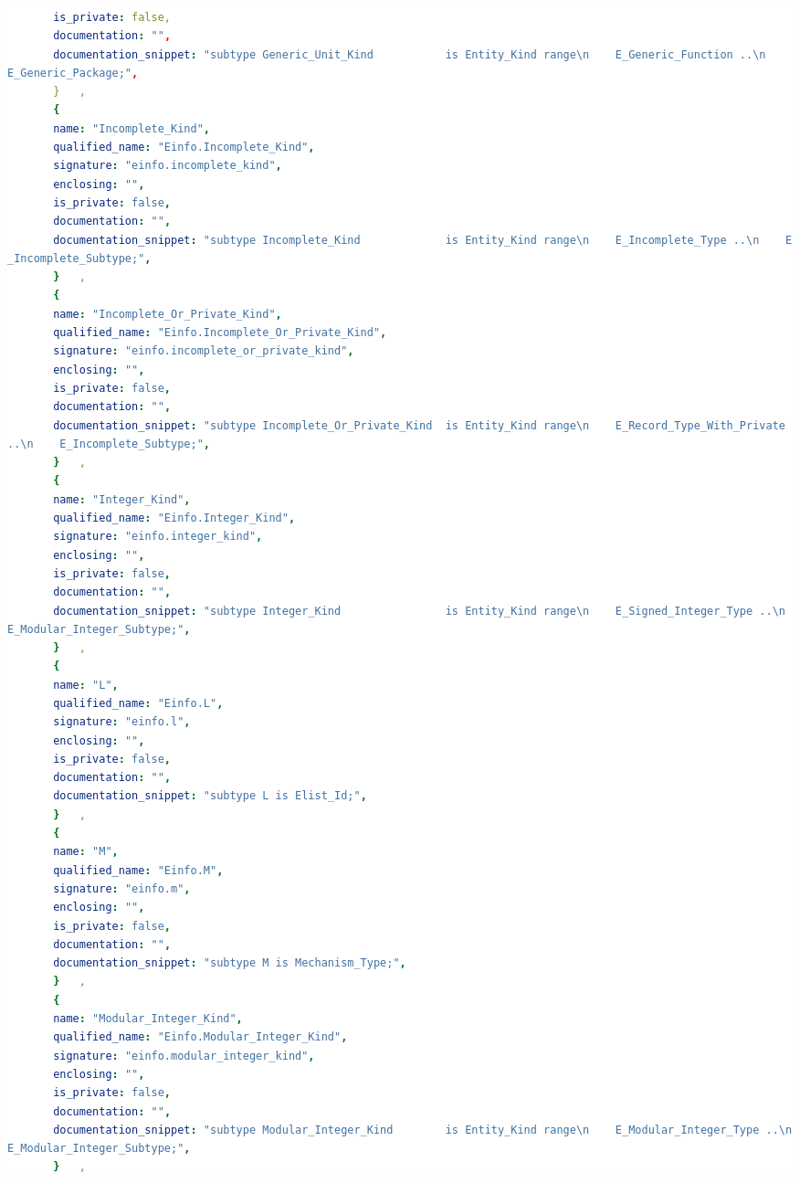 ```yaml
       is_private: false,
       documentation: "",
       documentation_snippet: "subtype Generic_Unit_Kind           is Entity_Kind range\n    E_Generic_Function ..\n    E_Generic_Package;",
       }   ,
       {
       name: "Incomplete_Kind",
       qualified_name: "Einfo.Incomplete_Kind",
       signature: "einfo.incomplete_kind",
       enclosing: "",
       is_private: false,
       documentation: "",
       documentation_snippet: "subtype Incomplete_Kind             is Entity_Kind range\n    E_Incomplete_Type ..\n    E_Incomplete_Subtype;",
       }   ,
       {
       name: "Incomplete_Or_Private_Kind",
       qualified_name: "Einfo.Incomplete_Or_Private_Kind",
       signature: "einfo.incomplete_or_private_kind",
       enclosing: "",
       is_private: false,
       documentation: "",
       documentation_snippet: "subtype Incomplete_Or_Private_Kind  is Entity_Kind range\n    E_Record_Type_With_Private ..\n    E_Incomplete_Subtype;",
       }   ,
       {
       name: "Integer_Kind",
       qualified_name: "Einfo.Integer_Kind",
       signature: "einfo.integer_kind",
       enclosing: "",
       is_private: false,
       documentation: "",
       documentation_snippet: "subtype Integer_Kind                is Entity_Kind range\n    E_Signed_Integer_Type ..\n    E_Modular_Integer_Subtype;",
       }   ,
       {
       name: "L",
       qualified_name: "Einfo.L",
       signature: "einfo.l",
       enclosing: "",
       is_private: false,
       documentation: "",
       documentation_snippet: "subtype L is Elist_Id;",
       }   ,
       {
       name: "M",
       qualified_name: "Einfo.M",
       signature: "einfo.m",
       enclosing: "",
       is_private: false,
       documentation: "",
       documentation_snippet: "subtype M is Mechanism_Type;",
       }   ,
       {
       name: "Modular_Integer_Kind",
       qualified_name: "Einfo.Modular_Integer_Kind",
       signature: "einfo.modular_integer_kind",
       enclosing: "",
       is_private: false,
       documentation: "",
       documentation_snippet: "subtype Modular_Integer_Kind        is Entity_Kind range\n    E_Modular_Integer_Type ..\n    E_Modular_Integer_Subtype;",
       }   ,
```